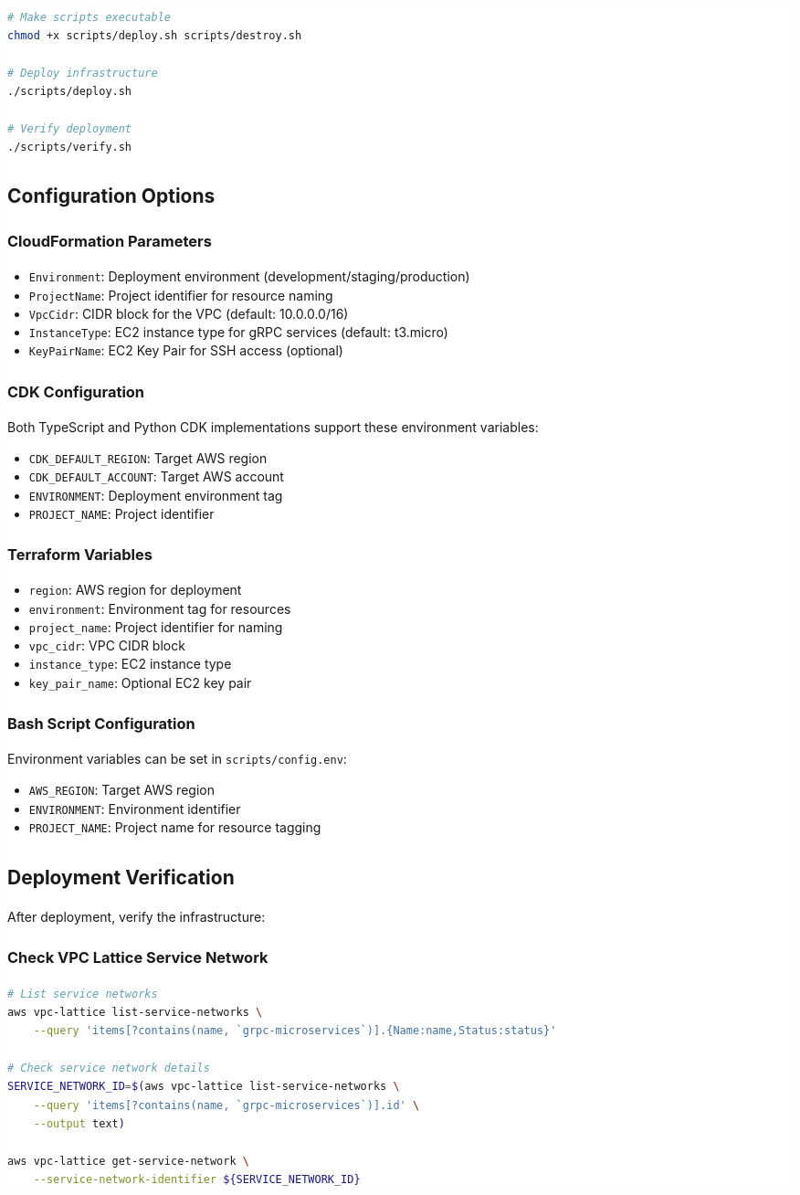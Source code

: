 ```bash
# Make scripts executable
chmod +x scripts/deploy.sh scripts/destroy.sh

# Deploy infrastructure
./scripts/deploy.sh

# Verify deployment
./scripts/verify.sh
```

## Configuration Options

### CloudFormation Parameters

- `Environment`: Deployment environment (development/staging/production)
- `ProjectName`: Project identifier for resource naming
- `VpcCidr`: CIDR block for the VPC (default: 10.0.0.0/16)
- `InstanceType`: EC2 instance type for gRPC services (default: t3.micro)
- `KeyPairName`: EC2 Key Pair for SSH access (optional)

### CDK Configuration

Both TypeScript and Python CDK implementations support these environment variables:
- `CDK_DEFAULT_REGION`: Target AWS region
- `CDK_DEFAULT_ACCOUNT`: Target AWS account
- `ENVIRONMENT`: Deployment environment tag
- `PROJECT_NAME`: Project identifier

### Terraform Variables

- `region`: AWS region for deployment
- `environment`: Environment tag for resources
- `project_name`: Project identifier for naming
- `vpc_cidr`: VPC CIDR block
- `instance_type`: EC2 instance type
- `key_pair_name`: Optional EC2 key pair

### Bash Script Configuration

Environment variables can be set in `scripts/config.env`:
- `AWS_REGION`: Target AWS region
- `ENVIRONMENT`: Environment identifier
- `PROJECT_NAME`: Project name for resource tagging

## Deployment Verification

After deployment, verify the infrastructure:

### Check VPC Lattice Service Network

```bash
# List service networks
aws vpc-lattice list-service-networks \
    --query 'items[?contains(name, `grpc-microservices`)].{Name:name,Status:status}'

# Check service network details
SERVICE_NETWORK_ID=$(aws vpc-lattice list-service-networks \
    --query 'items[?contains(name, `grpc-microservices`)].id' \
    --output text)

aws vpc-lattice get-service-network \
    --service-network-identifier ${SERVICE_NETWORK_ID}
```
